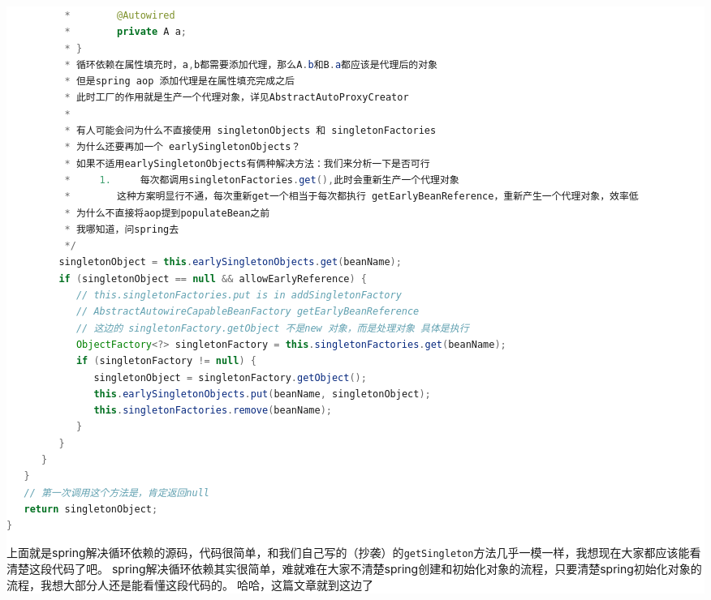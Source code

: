 ```java
          *        @Autowired
          *        private A a;
          * }
          * 循环依赖在属性填充时，a,b都需要添加代理，那么A.b和B.a都应该是代理后的对象
          * 但是spring aop 添加代理是在属性填充完成之后
          * 此时工厂的作用就是生产一个代理对象，详见AbstractAutoProxyCreator
          *
          * 有人可能会问为什么不直接使用 singletonObjects 和 singletonFactories
          * 为什么还要再加一个 earlySingletonObjects？
          * 如果不适用earlySingletonObjects有俩种解决方法：我们来分析一下是否可行
          *     1.     每次都调用singletonFactories.get(),此时会重新生产一个代理对象
          *        这种方案明显行不通，每次重新get一个相当于每次都执行 getEarlyBeanReference，重新产生一个代理对象，效率低
          * 为什么不直接将aop提到populateBean之前
          * 我哪知道，问spring去
          */
         singletonObject = this.earlySingletonObjects.get(beanName);
         if (singletonObject == null && allowEarlyReference) {
            // this.singletonFactories.put is in addSingletonFactory
            // AbstractAutowireCapableBeanFactory getEarlyBeanReference
            // 这边的 singletonFactory.getObject 不是new 对象，而是处理对象 具体是执行
            ObjectFactory<?> singletonFactory = this.singletonFactories.get(beanName);
            if (singletonFactory != null) {
               singletonObject = singletonFactory.getObject();
               this.earlySingletonObjects.put(beanName, singletonObject);
               this.singletonFactories.remove(beanName);
            }
         }
      }
   }
   // 第一次调用这个方法是，肯定返回null
   return singletonObject;
}
```
上面就是spring解决循环依赖的源码，代码很简单，和我们自己写的（抄袭）的`getSingleton`方法几乎一模一样，我想现在大家都应该能看清楚这段代码了吧。
spring解决循环依赖其实很简单，难就难在大家不清楚spring创建和初始化对象的流程，只要清楚spring初始化对象的流程，我想大部分人还是能看懂这段代码的。
哈哈，这篇文章就到这边了